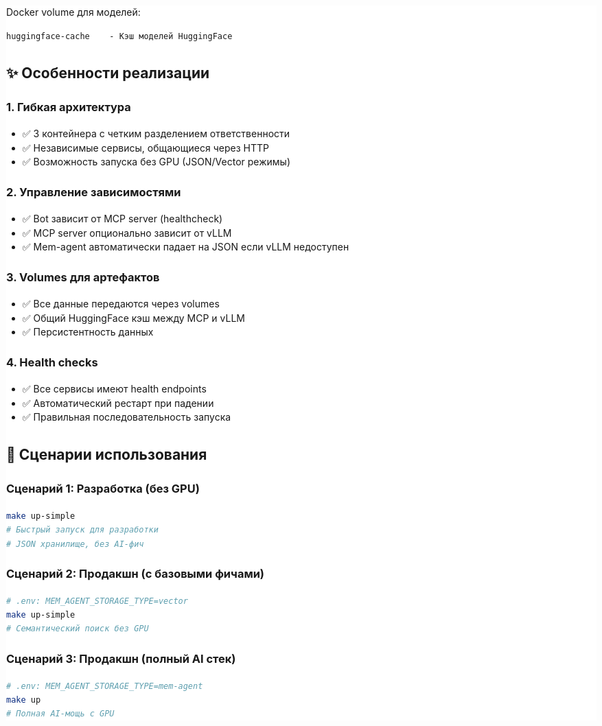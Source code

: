 Docker volume для моделей:
```
huggingface-cache    - Кэш моделей HuggingFace
```

## ✨ Особенности реализации

### 1. Гибкая архитектура
- ✅ 3 контейнера с четким разделением ответственности
- ✅ Независимые сервисы, общающиеся через HTTP
- ✅ Возможность запуска без GPU (JSON/Vector режимы)

### 2. Управление зависимостями
- ✅ Bot зависит от MCP server (healthcheck)
- ✅ MCP server опционально зависит от vLLM
- ✅ Mem-agent автоматически падает на JSON если vLLM недоступен

### 3. Volumes для артефактов
- ✅ Все данные передаются через volumes
- ✅ Общий HuggingFace кэш между MCP и vLLM
- ✅ Персистентность данных

### 4. Health checks
- ✅ Все сервисы имеют health endpoints
- ✅ Автоматический рестарт при падении
- ✅ Правильная последовательность запуска

## 🎨 Сценарии использования

### Сценарий 1: Разработка (без GPU)
```bash
make up-simple
# Быстрый запуск для разработки
# JSON хранилище, без AI-фич
```

### Сценарий 2: Продакшн (с базовыми фичами)
```bash
# .env: MEM_AGENT_STORAGE_TYPE=vector
make up-simple
# Семантический поиск без GPU
```

### Сценарий 3: Продакшн (полный AI стек)
```bash
# .env: MEM_AGENT_STORAGE_TYPE=mem-agent
make up
# Полная AI-мощь с GPU
```
